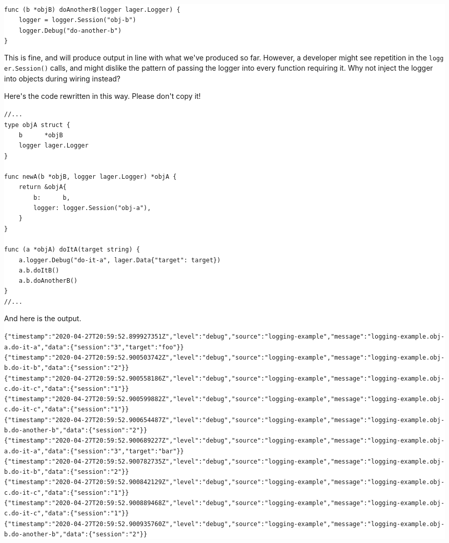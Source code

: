 ```golang
func (b *objB) doAnotherB(logger lager.Logger) {
	logger = logger.Session("obj-b")
	logger.Debug("do-another-b")
}
```

This is fine, and will produce output in line with what we've produced so far.
However, a developer might see repetition in the `logger.Session()` calls, and
might dislike the pattern of passing the logger into every function requiring it.
Why not inject the logger into objects during wiring instead?

Here's the code rewritten in this way. Please don't copy it!

```golang
//...
type objA struct {
	b      *objB
	logger lager.Logger
}

func newA(b *objB, logger lager.Logger) *objA {
	return &objA{
		b:      b,
		logger: logger.Session("obj-a"),
	}
}

func (a *objA) doItA(target string) {
	a.logger.Debug("do-it-a", lager.Data{"target": target})
	a.b.doItB()
	a.b.doAnotherB()
}
//...
```

And here is the output.

```
{"timestamp":"2020-04-27T20:59:52.899927351Z","level":"debug","source":"logging-example","message":"logging-example.obj-a.do-it-a","data":{"session":"3","target":"foo"}}
{"timestamp":"2020-04-27T20:59:52.900503742Z","level":"debug","source":"logging-example","message":"logging-example.obj-b.do-it-b","data":{"session":"2"}}
{"timestamp":"2020-04-27T20:59:52.900558186Z","level":"debug","source":"logging-example","message":"logging-example.obj-c.do-it-c","data":{"session":"1"}}
{"timestamp":"2020-04-27T20:59:52.900599882Z","level":"debug","source":"logging-example","message":"logging-example.obj-c.do-it-c","data":{"session":"1"}}
{"timestamp":"2020-04-27T20:59:52.900654487Z","level":"debug","source":"logging-example","message":"logging-example.obj-b.do-another-b","data":{"session":"2"}}
{"timestamp":"2020-04-27T20:59:52.900689227Z","level":"debug","source":"logging-example","message":"logging-example.obj-a.do-it-a","data":{"session":"3","target":"bar"}}
{"timestamp":"2020-04-27T20:59:52.900782735Z","level":"debug","source":"logging-example","message":"logging-example.obj-b.do-it-b","data":{"session":"2"}}
{"timestamp":"2020-04-27T20:59:52.900842129Z","level":"debug","source":"logging-example","message":"logging-example.obj-c.do-it-c","data":{"session":"1"}}
{"timestamp":"2020-04-27T20:59:52.900889468Z","level":"debug","source":"logging-example","message":"logging-example.obj-c.do-it-c","data":{"session":"1"}}
{"timestamp":"2020-04-27T20:59:52.900935760Z","level":"debug","source":"logging-example","message":"logging-example.obj-b.do-another-b","data":{"session":"2"}}
```
